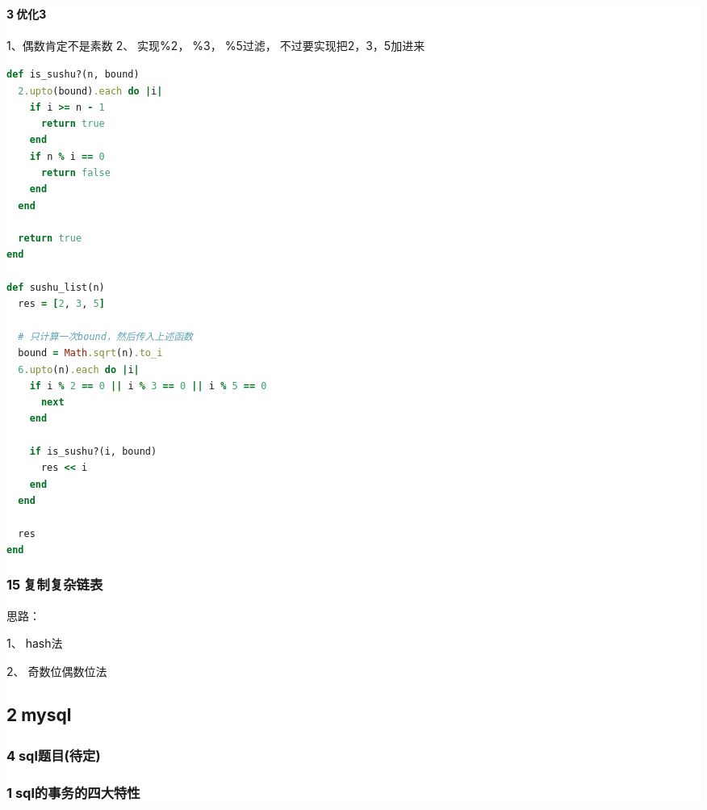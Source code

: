 #### 3 优化3

1、偶数肯定不是素数
2、 实现%2， %3， %5过滤， 不过要实现把2，3，5加进来

```ruby
def is_sushu?(n, bound)
  2.upto(bound).each do |i|
    if i >= n - 1
      return true
    end
    if n % i == 0
      return false
    end
  end

  return true
end

def sushu_list(n)
  res = [2, 3, 5]

  # 只计算一次bound，然后传入上述函数
  bound = Math.sqrt(n).to_i
  6.upto(n).each do |i|
    if i % 2 == 0 || i % 3 == 0 || i % 5 == 0
      next
    end

    if is_sushu?(i, bound)
      res << i
    end
  end

  res
end
```

### 15 复制复杂链表

思路：

1、 hash法

2、 奇数位偶数位法

2 mysql
---------------------

### 4 sql题目(待定)

### 1 sql的事务的四大特性
